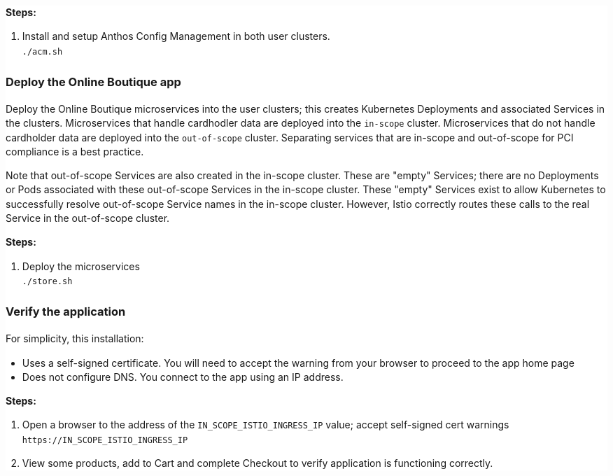 **Steps:**
1. Install and setup Anthos Config Management in both user clusters.   
`./acm.sh` 

### Deploy the Online Boutique app
Deploy the Online Boutique microservices into the user clusters; this creates Kubernetes Deployments
and associated Services in the clusters. Microservices that handle cardhodler data are deployed
into the `in-scope` cluster. Microservices that do not handle cardholder data are
deployed into the `out-of-scope` cluster. Separating services that are in-scope and out-of-scope 
for PCI compliance is a best practice.

Note that out-of-scope Services are also created in the in-scope cluster. These are "empty" Services; 
there are no Deployments or Pods associated with these out-of-scope Services in the in-scope cluster. 
These "empty" Services exist to allow Kubernetes to successfully resolve out-of-scope Service names
in the in-scope cluster. However, Istio correctly routes these calls to the real Service in the
out-of-scope cluster. 

**Steps:**
1. Deploy the microservices  
`./store.sh`

### Verify the application
For simplicity, this installation:
 * Uses a self-signed certificate. You will need to accept the warning from your browser to proceed
 to the app home page
 * Does not configure DNS. You connect to the app using an IP address.
 
**Steps:**
1. Open a browser to the address of the `IN_SCOPE_ISTIO_INGRESS_IP` value; accept self-signed cert warnings  
`https://IN_SCOPE_ISTIO_INGRESS_IP`

1. View some products, add to Cart and complete Checkout to verify application is functioning correctly. 
